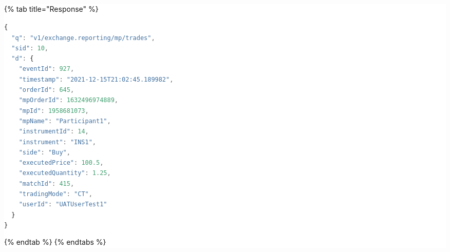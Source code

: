 {% tab title="Response" %}
```javascript
{
  "q": "v1/exchange.reporting/mp/trades",
  "sid": 10,
  "d": {
    "eventId": 927,
    "timestamp": "2021-12-15T21:02:45.189982",
    "orderId": 645,
    "mpOrderId": 1632496974889,
    "mpId": 1958681073,
    "mpName": "Participant1",
    "instrumentId": 14,
    "instrument": "INS1",
    "side": "Buy",
    "executedPrice": 100.5,
    "executedQuantity": 1.25,
    "matchId": 415,
    "tradingMode": "CT",
    "userId": "UATUserTest1"
  }
}
```
{% endtab %}
{% endtabs %}

##
